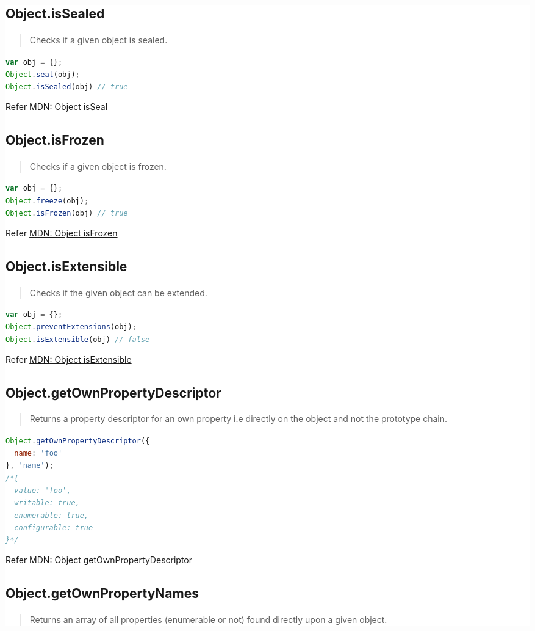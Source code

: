 ## Object.isSealed
> Checks if a given object is sealed.

```js
var obj = {};
Object.seal(obj);
Object.isSealed(obj) // true
```
Refer [MDN: Object isSeal](https://developer.mozilla.org/en-US/docs/Web/JavaScript/Reference/Global_Objects/Object/isSealed)

## Object.isFrozen
> Checks if a given object is frozen.

```js
var obj = {};
Object.freeze(obj);
Object.isFrozen(obj) // true
```
Refer [MDN: Object isFrozen](https://developer.mozilla.org/en-US/docs/Web/JavaScript/Reference/Global_Objects/Object/isFrozen)

## Object.isExtensible
> Checks if the given object can be extended.

```js
var obj = {};
Object.preventExtensions(obj);
Object.isExtensible(obj) // false
```
Refer [MDN: Object isExtensible](https://developer.mozilla.org/en-US/docs/Web/JavaScript/Reference/Global_Objects/Object/isExtensible)

## Object.getOwnPropertyDescriptor
> Returns a property descriptor for an own property i.e directly on the object and not the prototype chain.

```js
Object.getOwnPropertyDescriptor({
  name: 'foo'
}, 'name');
/*{ 
  value: 'foo',
  writable: true,
  enumerable: true,
  configurable: true
}*/
```
Refer [MDN: Object getOwnPropertyDescriptor](https://developer.mozilla.org/en-US/docs/Web/JavaScript/Reference/Global_Objects/Object/getOwnPropertyDescriptor)

## Object.getOwnPropertyNames
> Returns an array of all properties (enumerable or not) found directly upon a given object.
